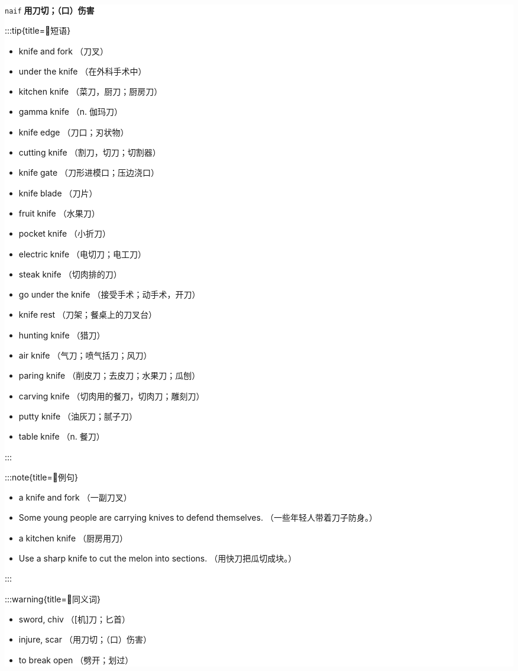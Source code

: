 `naif`  **用刀切；（口）伤害**

:::tip{title=🤩短语}

- knife and fork （刀叉）

- under the knife （在外科手术中）

- kitchen knife （菜刀，厨刀；厨房刀）

- gamma knife （n. 伽玛刀）

- knife edge （刀口；刃状物）

- cutting knife （割刀，切刀；切割器）

- knife gate （刀形进模口；压边浇口）

- knife blade （刀片）

- fruit knife （水果刀）

- pocket knife （小折刀）

- electric knife （电切刀；电工刀）

- steak knife （切肉排的刀）

- go under the knife （接受手术；动手术，开刀）

- knife rest （刀架；餐桌上的刀叉台）

- hunting knife （猎刀）

- air knife （气刀；喷气括刀；风刀）

- paring knife （削皮刀；去皮刀；水果刀；瓜刨）

- carving knife （切肉用的餐刀，切肉刀；雕刻刀）

- putty knife （油灰刀；腻子刀）

- table knife （n. 餐刀）

:::

:::note{title=🎤例句}

- a knife and fork （一副刀叉）

- Some young people are carrying knives to defend themselves. （一些年轻人带着刀子防身。）

- a kitchen knife （厨房用刀）

- Use a sharp knife to cut the melon into sections. （用快刀把瓜切成块。）

:::

:::warning{title=🤔同义词}

- sword, chiv （[机]刀；匕首）

- injure, scar （用刀切；（口）伤害）

- to break open （劈开；划过）
